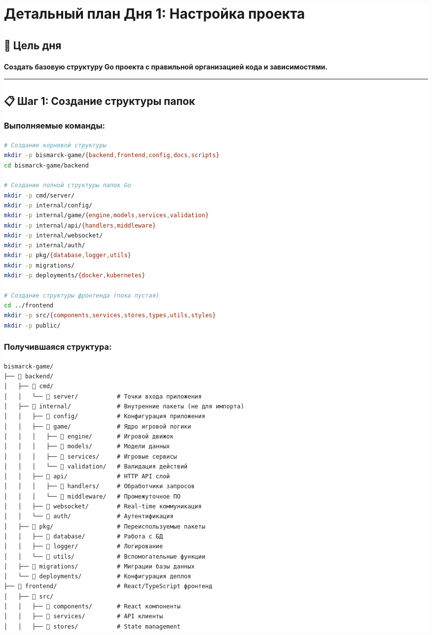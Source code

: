 # Детальный план Дня 1: Настройка проекта

## 🎯 Цель дня
**Создать базовую структуру Go проекта с правильной организацией кода и зависимостями.**

---

## 📋 Шаг 1: Создание структуры папок

### Выполняемые команды:
```bash
# Создание корневой структуры
mkdir -p bismarck-game/{backend,frontend,config,docs,scripts}
cd bismarck-game/backend

# Создание полной структуры папок Go
mkdir -p cmd/server/
mkdir -p internal/config/
mkdir -p internal/game/{engine,models,services,validation}
mkdir -p internal/api/{handlers,middleware}
mkdir -p internal/websocket/
mkdir -p internal/auth/
mkdir -p pkg/{database,logger,utils}
mkdir -p migrations/
mkdir -p deployments/{docker,kubernetes}

# Создание структуры фронтенда (пока пустая)
cd ../frontend
mkdir -p src/{components,services,stores,types,utils,styles}
mkdir -p public/
```

### Получившаяся структура:
```
bismarck-game/
├── 📁 backend/
│   ├── 📁 cmd/
│   │   └── 📁 server/           # Точки входа приложения
│   ├── 📁 internal/             # Внутренние пакеты (не для импорта)
│   │   ├── 📁 config/           # Конфигурация приложения
│   │   ├── 📁 game/             # Ядро игровой логики
│   │   │   ├── 📁 engine/       # Игровой движок
│   │   │   ├── 📁 models/       # Модели данных
│   │   │   ├── 📁 services/     # Игровые сервисы
│   │   │   └── 📁 validation/   # Валидация действий
│   │   ├── 📁 api/              # HTTP API слой
│   │   │   ├── 📁 handlers/     # Обработчики запросов
│   │   │   └── 📁 middleware/   # Промежуточное ПО
│   │   ├── 📁 websocket/        # Real-time коммуникация
│   │   └── 📁 auth/             # Аутентификация
│   ├── 📁 pkg/                  # Переиспользуемые пакеты
│   │   ├── 📁 database/         # Работа с БД
│   │   ├── 📁 logger/           # Логирование
│   │   └── 📁 utils/            # Вспомогательные функции
│   ├── 📁 migrations/           # Миграции базы данных
│   └── 📁 deployments/          # Конфигурация деплоя
├── 📁 frontend/                 # React/TypeScript фронтенд
│   ├── 📁 src/
│   │   ├── 📁 components/       # React компоненты
│   │   ├── 📁 services/         # API клиенты
│   │   ├── 📁 stores/           # State management
```